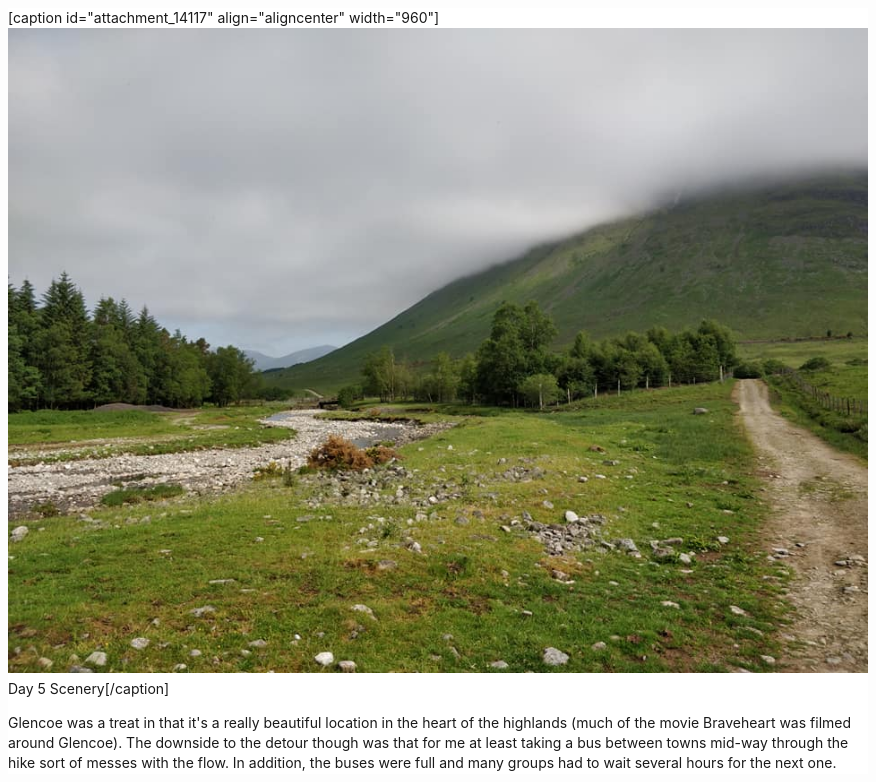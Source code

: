 \[caption id="attachment\_14117" align="aligncenter" width="960"\]![](images/trail-1.jpg) Day 5 Scenery\[/caption\]

Glencoe was a treat in that it's a really beautiful location in the heart of the highlands (much of the movie Braveheart was filmed around Glencoe). The downside to the detour though was that for me at least taking a bus between towns mid-way through the hike sort of messes with the flow. In addition, the buses were full and many groups had to wait several hours for the next one.
